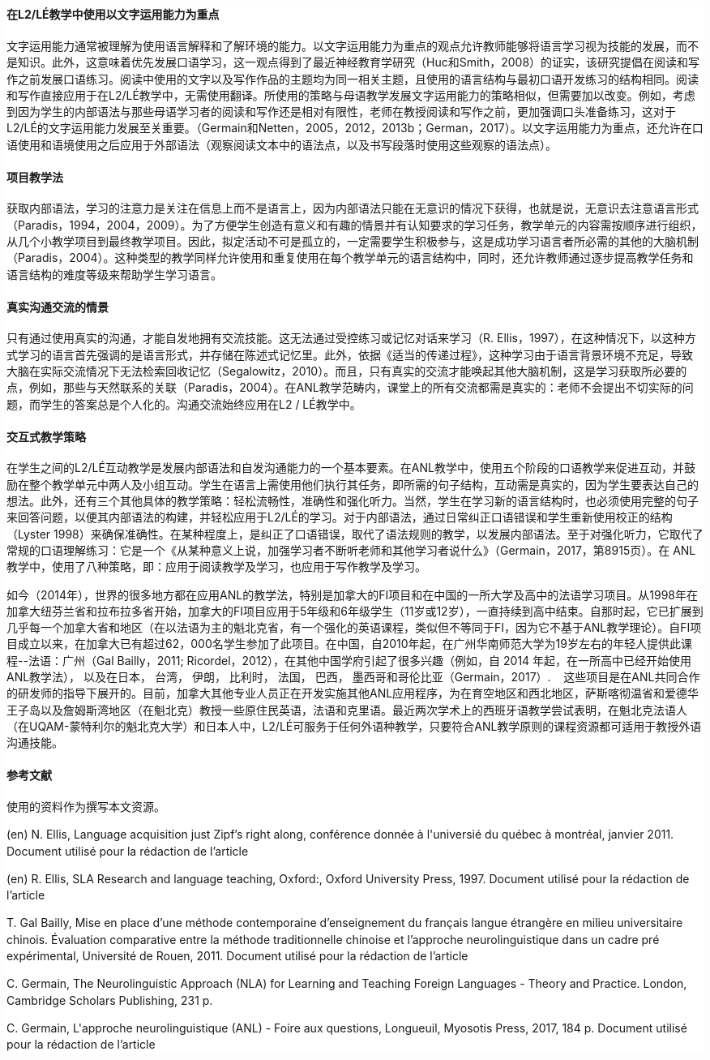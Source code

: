 #### 在L2/LÉ教学中使用以文字运用能力为重点

文字运用能力通常被理解为使用语言解释和了解环境的能力。以文字运用能力为重点的观点允许教师能够将语言学习视为技能的发展，而不是知识。此外，这意味着优先发展口语学习，这一观点得到了最近神经教育学研究（Huc和Smith，2008）的证实，该研究提倡在阅读和写作之前发展口语练习。阅读中使用的文字以及写作作品的主题均为同一相关主题，且使用的语言结构与最初口语开发练习的结构相同。阅读和写作直接应用于在L2/LÉ教学中，无需使用翻译。所使用的策略与母语教学发展文字运用能力的策略相似，但需要加以改变。例如，考虑到因为学生的内部语法与那些母语学习者的阅读和写作还是相对有限性，老师在教授阅读和写作之前，更加强调口头准备练习，这对于L2/LÉ的文字运用能力发展至关重要。（Germain和Netten，2005，2012，2013b；German，2017）。以文字运用能力为重点，还允许在口语使用和语境使用之后应用于外部语法（观察阅读文本中的语法点，以及书写段落时使用这些观察的语法点）。

#### 项目教学法

获取内部语法，学习的注意力是关注在信息上而不是语言上，因为内部语法只能在无意识的情况下获得，也就是说，无意识去注意语言形式（Paradis，1994，2004，2009）。为了方便学生创造有意义和有趣的情景并有认知要求的学习任务，教学单元的内容需按顺序进行组织，从几个小教学项目到最终教学项目。因此，拟定活动不可是孤立的，一定需要学生积极参与，这是成功学习语言者所必需的其他的大脑机制（Paradis，2004）。这种类型的教学同样允许使用和重复使用在每个教学单元的语言结构中，同时，还允许教师通过逐步提高教学任务和语言结构的难度等级来帮助学生学习语言。

#### 真实沟通交流的情景

只有通过使用真实的沟通，才能自发地拥有交流技能。这无法通过受控练习或记忆对话来学习（R. Ellis，1997），在这种情况下，以这种方式学习的语言首先强调的是语言形式，并存储在陈述式记忆里。此外，依据《适当的传递过程》，这种学习由于语言背景环境不充足，导致大脑在实际交流情况下无法检索回收记忆（Segalowitz，2010）。而且，只有真实的交流才能唤起其他大脑机制，这是学习获取所必要的点，例如，那些与天然联系的关联（Paradis，2004）。在ANL教学范畴内，课堂上的所有交流都需是真实的：老师不会提出不切实际的问题，而学生的答案总是个人化的。沟通交流始终应用在L2 / LÉ教学中。

#### 交互式教学策略

在学生之间的L2/LÉ互动教学是发展内部语法和自发沟通能力的一个基本要素。在ANL教学中，使用五个阶段的口语教学来促进互动，并鼓励在整个教学单元中两人及小组互动。学生在语言上需使用他们执行其任务，即所需的句子结构，互动需是真实的，因为学生要表达自己的想法。此外，还有三个其他具体的教学策略：轻松流畅性，准确性和强化听力。当然，学生在学习新的语言结构时，也必须使用完整的句子来回答问题，以便其内部语法的构建，并轻松应用于L2/LÉ的学习。对于内部语法，通过日常纠正口语错误和学生重新使用校正的结构（Lyster 1998）来确保准确性。在某种程度上，是纠正了口语错误，取代了语法规则的教学，以发展内部语法。至于对强化听力，它取代了常规的口语理解练习：它是一个《从某种意义上说，加强学习者不断听老师和其他学习者说什么》（Germain，2017，第8915页）。在 ANL 教学中，使用了八种策略，即：应用于阅读教学及学习，也应用于写作教学及学习。

如今（2014年），世界的很多地方都在应用ANL的教学法，特别是加拿大的FI项目和在中国的一所大学及高中的法语学习项目。从1998年在加拿大纽芬兰省和拉布拉多省开始，加拿大的FI项目应用于5年级和6年级学生（11岁或12岁），一直持续到高中结束。自那时起，它已扩展到几乎每一个加拿大省和地区（在以法语为主的魁北克省，有一个强化的英语课程，类似但不等同于FI，因为它不基于ANL教学理论）。自FI项目成立以来，在加拿大已有超过62，000名学生参加了此项目。在中国，自2010年起，在广州华南师范大学为19岁左右的年轻人提供此课程--法语：广州（Gal Bailly，2011; Ricordel，2012），在其他中国学府引起了很多兴趣（例如，自 2014 年起，在一所高中已经开始使用ANL教学法）， 以及在日本， 台湾， 伊朗， 比利时， 法国， 巴西， 墨西哥和哥伦比亚（Germain，2017）.    这些项目是在ANL共同合作的研发师的指导下展开的。目前，加拿大其他专业人员正在开发实施其他ANL应用程序，为在育空地区和西北地区，萨斯喀彻温省和爱德华王子岛以及詹姆斯湾地区（在魁北克）教授一些原住民英语，法语和克里语。最近两次学术上的西班牙语教学尝试表明，在魁北克法语人（在UQAM-蒙特利尔的魁北克大学）和日本人中，L2/LÉ可服务于任何外语种教学，只要符合ANL教学原则的课程资源都可适用于教授外语沟通技能。

#### 参考文献

使用的资料作为撰写本文资源。

(en) N. Ellis, Language acquisition just Zipf’s right along, conférence donnée à l'universié du québec à montréal, janvier 2011. Document utilisé pour la rédaction de l’article

(en) R. Ellis, SLA Research and language teaching, Oxford:, Oxford University Press, 1997. Document utilisé pour la rédaction de l’article

T. Gal Bailly, Mise en place d’une méthode contemporaine d’enseignement du français langue étrangère en milieu universitaire chinois. Évaluation comparative entre la méthode traditionnelle chinoise et l’approche neurolinguistique dans un cadre pré expérimental, Université de Rouen, 2011. Document utilisé pour la rédaction de l’article

C. Germain, The Neurolinguistic Approach (NLA) for Learning and Teaching Foreign Languages - Theory and Practice. London, Cambridge Scholars Publishing, 231 p.

C. Germain, L'approche neurolinguistique (ANL) - Foire aux questions, Longueuil, Myosotis Press, 2017, 184 p. Document utilisé pour la rédaction de l’article
